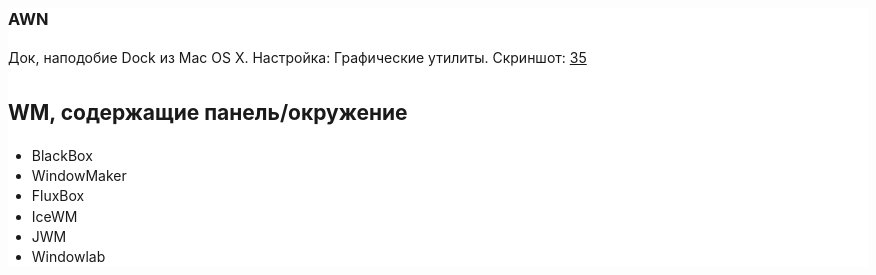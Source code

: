 ### AWN

Док, наподобие Dock из Mac OS X.
Настройка: Графические утилиты.
Скриншот:
[35](http://upload.wikimedia.org/wikipedia/commons/thumb/b/bb/Awn_screenshot.png/250px-Awn_screenshot.png)

## WM, содержащие панель/окружение

  - BlackBox
  - WindowMaker
  - FluxBox
  - IceWM
  - JWM
  - Windowlab